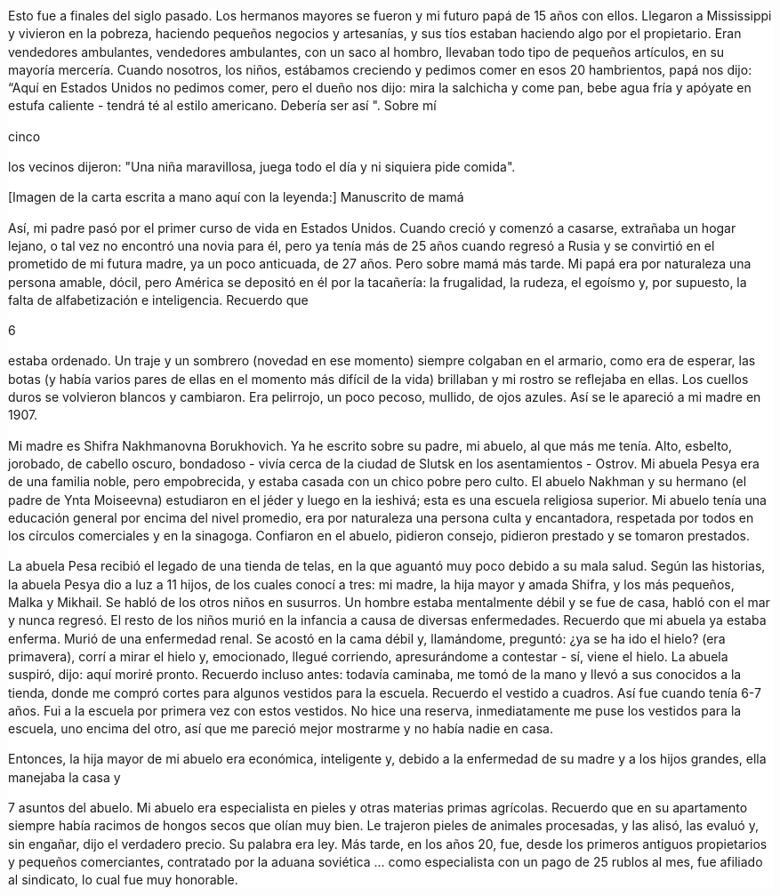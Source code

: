 Esto fue a finales del siglo pasado. Los hermanos mayores se fueron y mi futuro papá de 15 años con ellos. Llegaron a Mississippi y vivieron en la pobreza, haciendo pequeños negocios y artesanías, y sus tíos estaban haciendo algo por el propietario. Eran vendedores ambulantes, vendedores ambulantes, con un saco al hombro, llevaban todo tipo de pequeños artículos, en su mayoría mercería. Cuando nosotros, los niños, estábamos creciendo y pedimos comer en esos 20 hambrientos, papá nos dijo: “Aquí en Estados Unidos no pedimos comer, pero el dueño nos dijo: mira la salchicha y come pan, bebe agua fría y apóyate en estufa caliente - tendrá té al estilo americano. Debería ser así ". Sobre mí

cinco

los vecinos dijeron: "Una niña maravillosa, juega todo el día y ni siquiera pide comida".

[Imagen de la carta escrita a mano aquí con la leyenda:] Manuscrito de mamá

Así, mi padre pasó por el primer curso de vida en Estados Unidos. Cuando creció y comenzó a casarse, extrañaba un hogar lejano, o tal vez no encontró una novia para él, pero ya tenía más de 25 años cuando regresó a Rusia y se convirtió en el prometido de mi futura madre, ya un poco anticuada, de 27 años. Pero sobre mamá más tarde. Mi papá era por naturaleza una persona amable, dócil, pero América se depositó en él por la tacañería: la frugalidad, la rudeza, el egoísmo y, por supuesto, la falta de alfabetización e inteligencia. Recuerdo que

6

estaba ordenado. Un traje y un sombrero (novedad en ese momento) siempre colgaban en el armario, como era de esperar, las botas (y había varios pares de ellas en el momento más difícil de la vida) brillaban y mi rostro se reflejaba en ellas. Los cuellos duros se volvieron blancos y cambiaron. Era pelirrojo, un poco pecoso, mullido, de ojos azules. Así se le apareció a mi madre en 1907.

Mi madre es Shifra Nakhmanovna Borukhovich. Ya he escrito sobre su padre, mi abuelo, al que más me tenía. Alto, esbelto, jorobado, de cabello oscuro, bondadoso - vivía cerca de la ciudad de Slutsk en los asentamientos - Ostrov. Mi abuela Pesya era de una familia noble, pero empobrecida, y estaba casada con un chico pobre pero culto. El abuelo Nakhman y su hermano (el padre de Ynta Moiseevna) estudiaron en el jéder y luego en la ieshivá; esta es una escuela religiosa superior. Mi abuelo tenía una educación general por encima del nivel promedio, era por naturaleza una persona culta y encantadora, respetada por todos en los círculos comerciales y en la sinagoga. Confiaron en el abuelo, pidieron consejo, pidieron prestado y se tomaron prestados.

La abuela Pesa recibió el legado de una tienda de telas, en la que aguantó muy poco debido a su mala salud. Según las historias, la abuela Pesya dio a luz a 11 hijos, de los cuales conocí a tres: mi madre, la hija mayor y amada Shifra, y los más pequeños, Malka y Mikhail. Se habló de los otros niños en susurros. Un hombre estaba mentalmente débil y se fue de casa, habló con el mar y nunca regresó. El resto de los niños murió en la infancia a causa de diversas enfermedades. Recuerdo que mi abuela ya estaba enferma. Murió de una enfermedad renal. Se acostó en la cama débil y, llamándome, preguntó: ¿ya se ha ido el hielo? (era primavera), corrí a mirar el hielo y, emocionado, llegué corriendo, apresurándome a contestar - sí, viene el hielo. La abuela suspiró, dijo: aquí moriré pronto. Recuerdo incluso antes: todavía caminaba, me tomó de la mano y llevó a sus conocidos a la tienda, donde me compró cortes para algunos vestidos para la escuela. Recuerdo el vestido a cuadros. Así fue cuando tenía 6-7 años. Fui a la escuela por primera vez con estos vestidos. No hice una reserva, inmediatamente me puse los vestidos para la escuela, uno encima del otro, así que me pareció mejor mostrarme y no había nadie en casa.

Entonces, la hija mayor de mi abuelo era económica, inteligente y, debido a la enfermedad de su madre y a los hijos grandes, ella manejaba la casa y

7
asuntos del abuelo. Mi abuelo era especialista en pieles y otras materias primas agrícolas. Recuerdo que en su apartamento siempre había racimos de hongos secos que olían muy bien. Le trajeron pieles de animales procesadas, y las alisó, las evaluó y, sin engañar, dijo el verdadero precio. Su palabra era ley. Más tarde, en los años 20, fue, desde los primeros antiguos propietarios y pequeños comerciantes, contratado por la aduana soviética ... como especialista con un pago de 25 rublos al mes, fue afiliado al sindicato, lo cual fue muy honorable.
